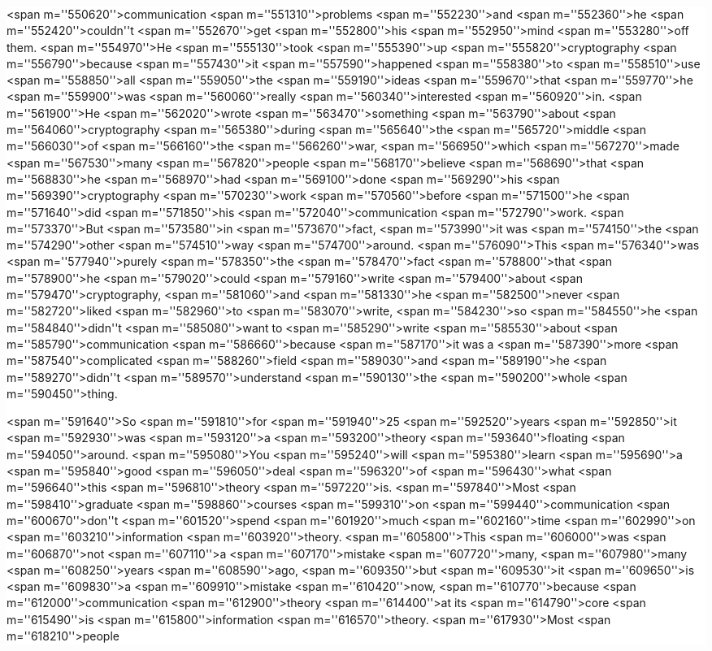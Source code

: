   <span m=''550620''>communication</span> <span m=''551310''>problems</span> <span
  m=''552230''>and</span> <span m=''552360''>he</span> <span m=''552420''>couldn''t</span>
  <span m=''552670''>get</span> <span m=''552800''>his</span> <span m=''552950''>mind</span>
  <span m=''553280''>off them.</span> <span m=''554970''>He</span> <span m=''555130''>took</span>
  <span m=''555390''>up</span> <span m=''555820''>cryptography</span> <span m=''556790''>because</span>
  <span m=''557430''>it</span> <span m=''557590''>happened</span> <span m=''558380''>to</span>
  <span m=''558510''>use</span> <span m=''558850''>all</span> <span m=''559050''>the</span>
  <span m=''559190''>ideas</span> <span m=''559670''>that</span> <span m=''559770''>he</span>
  <span m=''559900''>was</span> <span m=''560060''>really</span> <span m=''560340''>interested</span>
  <span m=''560920''>in.</span> <span m=''561900''>He</span> <span m=''562020''>wrote</span>
  <span m=''563470''>something</span> <span m=''563790''>about</span> <span m=''564060''>cryptography</span>
  <span m=''565380''>during</span> <span m=''565640''>the</span> <span m=''565720''>middle</span>
  <span m=''566030''>of</span> <span m=''566160''>the</span> <span m=''566260''>war,</span>
  <span m=''566950''>which</span> <span m=''567270''>made</span> <span m=''567530''>many</span>
  <span m=''567820''>people</span> <span m=''568170''>believe</span> <span m=''568690''>that</span>
  <span m=''568830''>he</span> <span m=''568970''>had</span> <span m=''569100''>done</span>
  <span m=''569290''>his</span> <span m=''569390''>cryptography</span> <span m=''570230''>work</span>
  <span m=''570560''>before</span> <span m=''571500''>he</span> <span m=''571640''>did</span>
  <span m=''571850''>his</span> <span m=''572040''>communication</span> <span m=''572790''>work.</span>
  <span m=''573370''>But</span> <span m=''573580''>in</span> <span m=''573670''>fact,</span>
  <span m=''573990''>it was</span> <span m=''574150''>the</span> <span m=''574290''>other</span>
  <span m=''574510''>way</span> <span m=''574700''>around.</span> <span m=''576090''>This</span>
  <span m=''576340''>was</span> <span m=''577940''>purely</span> <span m=''578350''>the</span>
  <span m=''578470''>fact</span> <span m=''578800''>that</span> <span m=''578900''>he</span>
  <span m=''579020''>could</span> <span m=''579160''>write</span> <span m=''579400''>about</span>
  <span m=''579470''>cryptography,</span> <span m=''581060''>and</span> <span m=''581330''>he</span>
  <span m=''582500''>never</span> <span m=''582720''>liked</span> <span m=''582960''>to</span>
  <span m=''583070''>write,</span> <span m=''584230''>so</span> <span m=''584550''>he</span>
  <span m=''584840''>didn''t</span> <span m=''585080''>want to</span> <span m=''585290''>write</span>
  <span m=''585530''>about</span> <span m=''585790''>communication</span> <span m=''586660''>because</span>
  <span m=''587170''>it was a</span> <span m=''587390''>more</span> <span m=''587540''>complicated</span>
  <span m=''588260''>field</span> <span m=''589030''>and</span> <span m=''589190''>he</span>
  <span m=''589270''>didn''t</span> <span m=''589570''>understand</span> <span m=''590130''>the</span>
  <span m=''590200''>whole</span> <span m=''590450''>thing.</span> </p><p><span m=''591640''>So</span>
  <span m=''591810''>for</span> <span m=''591940''>25</span> <span m=''592520''>years</span>
  <span m=''592850''>it</span> <span m=''592930''>was</span> <span m=''593120''>a</span>
  <span m=''593200''>theory</span> <span m=''593640''>floating</span> <span m=''594050''>around.</span>
  <span m=''595080''>You</span> <span m=''595240''>will</span> <span m=''595380''>learn</span>
  <span m=''595690''>a</span> <span m=''595840''>good</span> <span m=''596050''>deal</span>
  <span m=''596320''>of</span> <span m=''596430''>what</span> <span m=''596640''>this</span>
  <span m=''596810''>theory</span> <span m=''597220''>is.</span> <span m=''597840''>Most</span>
  <span m=''598410''>graduate</span> <span m=''598860''>courses</span> <span m=''599310''>on</span>
  <span m=''599440''>communication</span> <span m=''600670''>don''t</span> <span m=''601520''>spend</span>
  <span m=''601920''>much</span> <span m=''602160''>time</span> <span m=''602990''>on</span>
  <span m=''603210''>information</span> <span m=''603920''>theory.</span> <span m=''605800''>This</span>
  <span m=''606000''>was</span> <span m=''606870''>not</span> <span m=''607110''>a</span>
  <span m=''607170''>mistake</span> <span m=''607720''>many,</span> <span m=''607980''>many</span>
  <span m=''608250''>years</span> <span m=''608590''>ago,</span> <span m=''609350''>but</span>
  <span m=''609530''>it</span> <span m=''609650''>is</span> <span m=''609830''>a</span>
  <span m=''609910''>mistake</span> <span m=''610420''>now,</span> <span m=''610770''>because</span>
  <span m=''612000''>communication</span> <span m=''612900''>theory</span> <span m=''614400''>at
  its</span> <span m=''614790''>core</span> <span m=''615490''>is</span> <span m=''615800''>information</span>
  <span m=''616570''>theory.</span> <span m=''617930''>Most</span> <span m=''618210''>people</span>